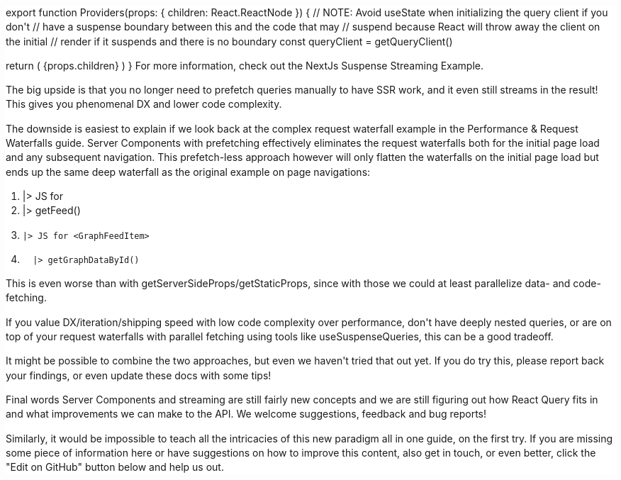 export function Providers(props: { children: React.ReactNode }) {
  // NOTE: Avoid useState when initializing the query client if you don't
  //       have a suspense boundary between this and the code that may
  //       suspend because React will throw away the client on the initial
  //       render if it suspends and there is no boundary
  const queryClient = getQueryClient()

  return (
    <QueryClientProvider client={queryClient}>
      <ReactQueryStreamedHydration>
        {props.children}
      </ReactQueryStreamedHydration>
    </QueryClientProvider>
  )
}
For more information, check out the NextJs Suspense Streaming Example.

The big upside is that you no longer need to prefetch queries manually to have SSR work, and it even still streams in the result! This gives you phenomenal DX and lower code complexity.

The downside is easiest to explain if we look back at the complex request waterfall example in the Performance & Request Waterfalls guide. Server Components with prefetching effectively eliminates the request waterfalls both for the initial page load and any subsequent navigation. This prefetch-less approach however will only flatten the waterfalls on the initial page load but ends up the same deep waterfall as the original example on page navigations:


1. |> JS for <Feed>
2.   |> getFeed()
3.     |> JS for <GraphFeedItem>
4.       |> getGraphDataById()
This is even worse than with getServerSideProps/getStaticProps, since with those we could at least parallelize data- and code-fetching.

If you value DX/iteration/shipping speed with low code complexity over performance, don't have deeply nested queries, or are on top of your request waterfalls with parallel fetching using tools like useSuspenseQueries, this can be a good tradeoff.

It might be possible to combine the two approaches, but even we haven't tried that out yet. If you do try this, please report back your findings, or even update these docs with some tips!

Final words
Server Components and streaming are still fairly new concepts and we are still figuring out how React Query fits in and what improvements we can make to the API. We welcome suggestions, feedback and bug reports!

Similarly, it would be impossible to teach all the intricacies of this new paradigm all in one guide, on the first try. If you are missing some piece of information here or have suggestions on how to improve this content, also get in touch, or even better, click the "Edit on GitHub" button below and help us out.
